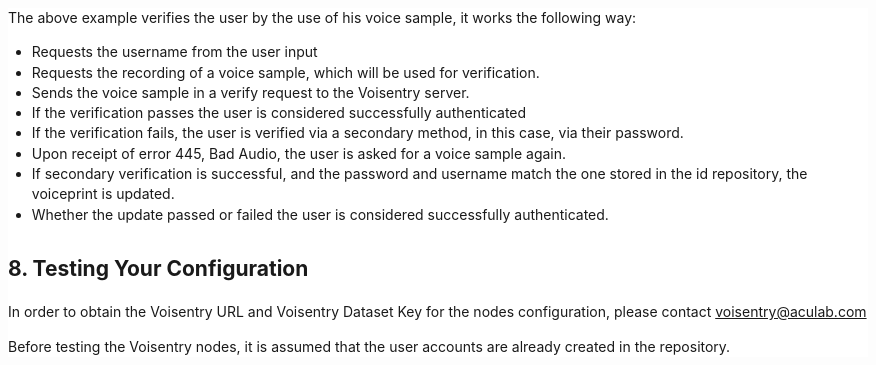 The above example verifies the user by the use of his voice sample, it works the following way:
-	Requests the username from the user input
-	Requests the recording of a voice sample, which will be used for verification.
-	Sends the voice sample in a verify request to the Voisentry server.
-	If the verification passes the user is considered successfully authenticated
-	If the verification fails, the user is verified via a secondary method, in this case, via their password.
-	Upon receipt of error 445, Bad Audio, the user is asked for a voice sample again.
-	If secondary verification is successful, and the password and username match the one stored in the id repository, the voiceprint is updated.
-	Whether the update passed or failed the user is considered successfully authenticated.

## 8. Testing Your Configuration

In order to obtain the Voisentry URL and Voisentry Dataset Key for the nodes configuration, please contact voisentry@aculab.com

Before testing the Voisentry nodes, it is assumed that the user accounts are already created in the repository.

